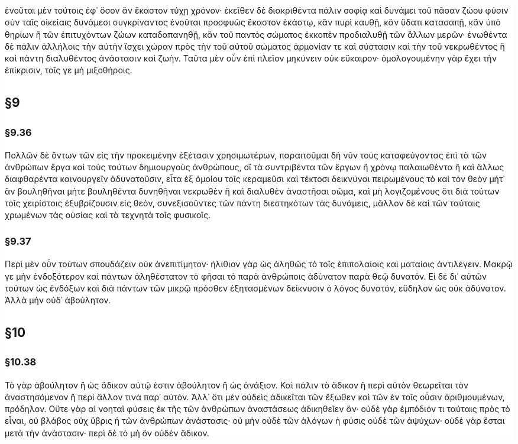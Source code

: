 ἑνοῦται μὲν τούτοις ἐφ᾿ ὅσον ἂν ἕκαστον τύχῃ χρόνον·
ἐκεῖθεν δὲ διακριθέντα πάλιν σοφίᾳ καὶ δυνάμει τοῦ πᾶσαν
ζώου φύσιν σὺν ταῖς οἰκείαις δυνάμεσι συγκρίναντος ἑνοῦται
προσφυῶς ἕκαστον ἑκάστῳ, κἂν πυρὶ καυθῇ, κἂν ὕδατι
κατασαπῇ, κἂν ὑπὸ θηρίων ἢ τῶν ἐπιτυχόντων ζώων καταδαπανηθῇ,
κἂν τοῦ παντὸς σώματος ἐκκοπὲν προδιαλυθῇ
τῶν ἄλλων μερῶν· ἑνωθέντα δὲ πάλιν ἀλλήλοις τὴν αὐτὴν
ἴσχει χώραν πρὸς τὴν τοῦ αὐτοῦ σώματος ἁρμονίαν
τε καὶ σύστασιν καὶ τὴν τοῦ νεκρωθέντος ἢ καὶ πάντη διαλυθέντος
ἀνάστασιν καὶ ζωήν. Ταῦτα μὲν οὖν ἐπὶ πλεῖον
μηκύνειν οὐκ εὔκαιρον· ὁμολογουμένην γὰρ ἔχει τὴν ἐπίκρισιν,
τοῖς γε μὴ μιξοθήροις.</p>  

## §9  

### §9.36  

<p> Πολλῶν δὲ ὄντων τῶν εἰς τὴν προκειμένην
ἐξέτασιν χρησιμωτέρων, παραιτοῦμαι δὴ νῦν τοὺς καταφεύγοντας
ἐπὶ τὰ τῶν ἀνθρώπων ἔργα καὶ τοὺς τούτων
δημιουργοὺς ἀνθρώπους, οἳ τὰ συντριβέντα τῶν ἔργων ἢ
χρόνῳ παλαιωθέντα ἢ καὶ ἄλλως διαφθαρέντα καινουργεῖν
ἀδυνατοῦσιν, εἶτα ἐξ ὁμοίου τοῖς κεραμεῦσι καὶ τέκτοσι
δεικνύναι πειρωμένους τὸ καὶ τὸν θεὸν μήτ᾿ ἂν βουληθῆναι
μήτε βουληθέντα δυνηθῆναι νεκρωθὲν ἢ καὶ διαλυθὲν ἀναστῆσαι
σῶμα, καὶ μὴ λογιζομένους ὅτι διὰ τούτων τοῖς
χειρίστοις ἐξυβρίζουσιν εἰς θεόν, συνεξισοῦντες τῶν πάντη
διεστηκότων τὰς δυνάμεις, μᾶλλον δὲ καὶ τῶν ταύταις
χρωμένων τὰς οὐσίας καὶ τὰ τεχνητὰ τοῖς φυσικοῖς. </p>  

### §9.37  

<p> Περὶ μὲν οὗν τούτων σπουδάζειν οὐκ ἀνεπιτίμητον· ἠλίθιον
γὰρ ὡς ἀληθῶς τὸ τοῖς ἐπιπολαίοις καὶ ματαίοις
ἀντιλέγειν. Μακρῷ γε μὴν ἐνδοξότερον καὶ πάντων ἀληθέστατον
τὸ φῆσαι τὸ παρὰ ἀνθρώποις ἀδύνατον παρὰ
θεῷ δυνατόν. Εἰ δὲ δι᾿ αὐτῶν τούτων ὡς ἐνδόξων καὶ διὰ
πάντων τῶν μικρῷ πρόσθεν ἐξητασμένων δείκνυσιν ὁ λόγος
δυνατόν, εὔδηλον ὡς οὐκ ἀδύνατον. Ἀλλὰ μὴν οὐδ᾿
ἀβούλητον.</p>
<pb n="v.1.p.64"/>  

## §10  

### §10.38  

<p> Τὸ γὰρ ἀβούλητον ἢ ὡς ἄδικον αὐτῷ ἐστιν
ἀβούλητον ἢ ὡς ἀνάξιον. Καὶ πάλιν τὸ ἄδικον ἢ περὶ
αὐτὸν θεωρεῖται τὸν ἀναστησόμενον ἢ περὶ ἄλλον τινὰ
παρ᾿ αὐτόν. Ἀλλ᾿ ὅτι μὲν οὐδεὶς ἀδικεῖται τῶν ἔξωθεν
καὶ τῶν ἐν τοῖς οὖσιν ἀριθμουμένων, πρόδηλον. Οὔτε
γὰρ αἱ νοηταὶ φύσεις ἐκ τῆς τῶν ἀνθρώπων ἀναστάσεως
ἀδικηθεῖεν ἄν· οὐδὲ γὰρ ἐμπόδιόν τι ταύταις πρὸς τὸ
εἶναι, οὐ βλάβος οὐχ ὕβρις ἡ τῶν ἀνθρώπων ἀνάστασις·
οὐ μὴν οὐδὲ τῶν ἀλόγων ἡ φύσις οὐδὲ τῶν ἀψύχων· οὐδὲ
γὰρ ἔσται μετὰ τὴν ἀνάστασιν· περὶ δὲ τὸ μὴ ὂν οὐδὲν
ἄδικον. </p>  
